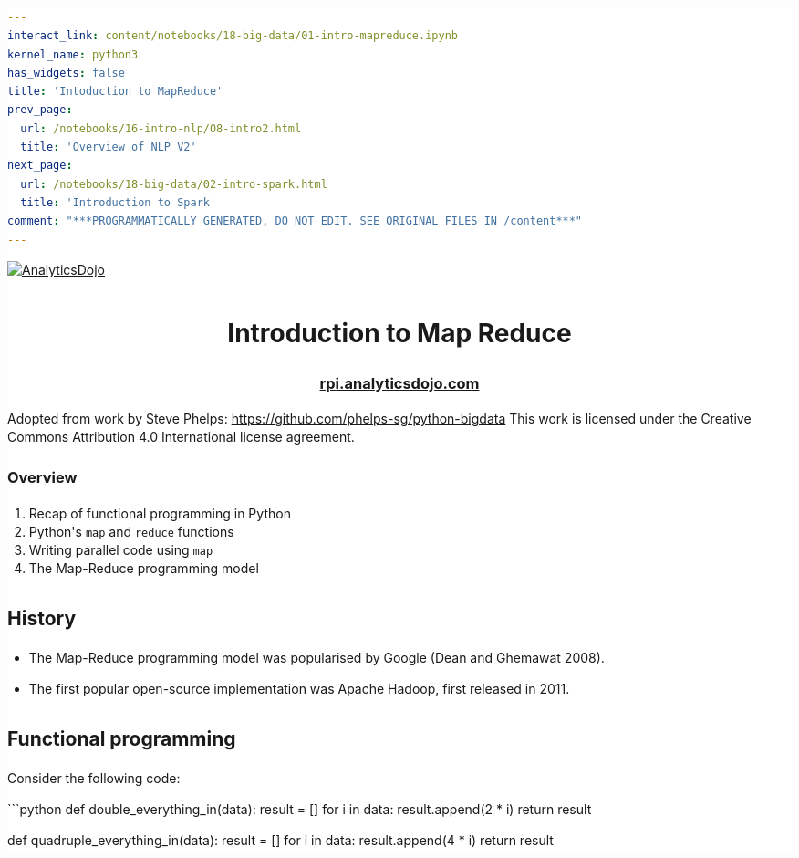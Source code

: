 ```yaml
---
interact_link: content/notebooks/18-big-data/01-intro-mapreduce.ipynb
kernel_name: python3
has_widgets: false
title: 'Intoduction to MapReduce'
prev_page:
  url: /notebooks/16-intro-nlp/08-intro2.html
  title: 'Overview of NLP V2'
next_page:
  url: /notebooks/18-big-data/02-intro-spark.html
  title: 'Introduction to Spark'
comment: "***PROGRAMMATICALLY GENERATED, DO NOT EDIT. SEE ORIGINAL FILES IN /content***"
---
```



[![AnalyticsDojo](https://github.com/rpi-techfundamentals/spring2019-materials/blob/master/fig/final-logo.png?raw=1)](http://rpi.analyticsdojo.com)
<center><h1>Introduction to Map Reduce</h1></center>
<center><h3><a href = 'http://rpi.analyticsdojo.com'>rpi.analyticsdojo.com</a></h3></center>



Adopted from work by Steve Phelps:
https://github.com/phelps-sg/python-bigdata 
This work is licensed under the Creative Commons Attribution 4.0 International license agreement.





### Overview

1. Recap of functional programming in Python
2. Python's `map` and `reduce` functions
3. Writing parallel code using `map`
4. The Map-Reduce programming model





## History

- The Map-Reduce programming model was popularised by Google (Dean and Ghemawat 2008).

- The first popular open-source implementation was Apache Hadoop, first released in 2011.




## Functional programming

Consider the following code:



<div markdown="1" class="cell code_cell">
<div class="input_area" markdown="1">
```python
def double_everything_in(data):
    result = []
    for i in data:
        result.append(2 * i)
    return result

def quadruple_everything_in(data):
    result = []
    for i in data:
        result.append(4 * i)
    return result
```